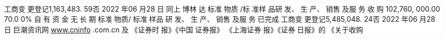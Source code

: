 工商变
更登记1,163,483.
59否
2022
年06
月28
日
同上
博林
达
标准
物质
/标
准样
品研
发、
生
产、
销售
及服
务
收
购
102,760,
000.00
70.0
0%
自
有
资
金
无
长
期
标准
物质/
标准
样品
研
发、
生
产、
销售
及服
务
已完成
工商变
更登记5,485,048.
24否
2022
年06
月28
日
巨潮资讯网
www.cninfo
.com.cn
及
《证券时
报》《中国
证券报》
《上海证券
报》《证券
日报》的
《关于收购